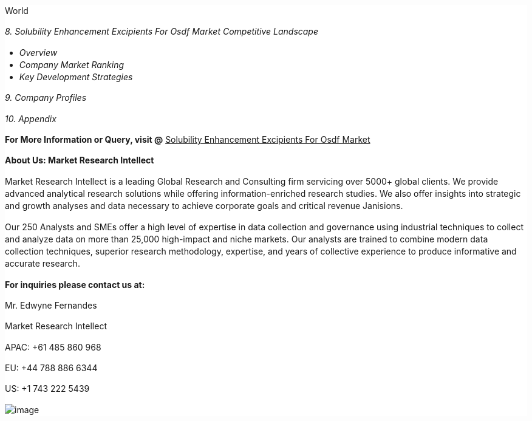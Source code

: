 World</span></em></li></ul><p><em><span class="font-[700]">8. Solubility Enhancement Excipients For Osdf Market Competitive Landscape</span></em></p><ul><li><em><span class="">Overview</span></em></li><li><em><span class="">Company Market Ranking</span></em></li><li><em><span class="">Key Development Strategies</span></em></li></ul><p><em><span class="font-[700]">9. Company Profiles</span></em></p><p><em><span class="font-[700]">10. Appendix</span></em></p><p><span class="font-[700]"><strong>For More Information or Query, visit&nbsp;@</strong>&nbsp;</span><span class="font-[700]"><a href="https://www.marketresearchintellect.com/product/global-solubility-enhancement-excipients-for-osdf-market-size-forecast/?utm_source=Linkedin&utm_medium=027" target="_blank" data-tracking-control-name="article-ssr-frontend-pulse_little-text-block" data-tracking-will-navigate="" data-test-link="">Solubility Enhancement Excipients For Osdf Market</a></span></p><p><strong><span class="font-[700]">About Us: Market Research Intellect</span></strong></p><p><span class="">Market Research Intellect is a leading Global Research and Consulting firm servicing over 5000+ global clients. We provide advanced analytical research solutions while offering information-enriched research studies.&nbsp;</span>We also offer insights into strategic and growth analyses and data necessary to achieve corporate goals and critical revenue Janisions.</p><p><span class="">Our 250 Analysts and SMEs offer a high level of expertise in data collection and governance using industrial techniques to collect and analyze data on more than 25,000 high-impact and niche markets. Our analysts are trained to combine modern data collection techniques, superior research methodology, expertise, and years of collective experience to produce informative and accurate research.</span></p><p><strong>For inquiries please contact us at:</strong></p><p>Mr. Edwyne Fernandes</p><p>Market Research Intellect</p><p>APAC: +61 485 860 968</p><p>EU: +44 788 886 6344</p><p>US: +1 743 222 5439</p>
![image](https://github.com/user-attachments/assets/de7dd2f4-ff36-4a84-aae3-1d8c31824b6e)
